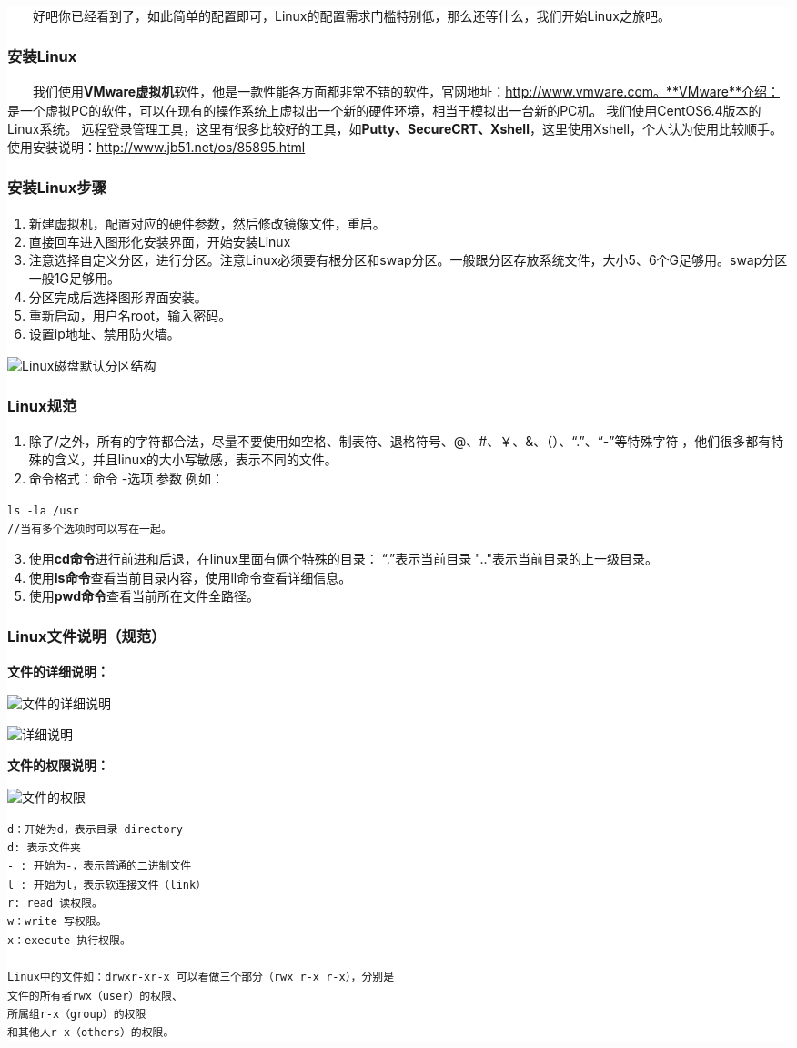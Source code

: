 &emsp;&emsp;好吧你已经看到了，如此简单的配置即可，Linux的配置需求门槛特别低，那么还等什么，我们开始Linux之旅吧。

### 安装Linux

&emsp;&emsp;我们使用**VMware虚拟机**软件，他是一款性能各方面都非常不错的软件，官网地址：http://www.vmware.com。**VMware**介绍：是一个虚拟PC的软件，可以在现有的操作系统上虚拟出一个新的硬件环境，相当于模拟出一台新的PC机。
我们使用CentOS6.4版本的Linux系统。
远程登录管理工具，这里有很多比较好的工具，如**Putty、SecureCRT、Xshell**，这里使用Xshell，个人认为使用比较顺手。
使用安装说明：http://www.jb51.net/os/85895.html

### 安装Linux步骤

1. 新建虚拟机，配置对应的硬件参数，然后修改镜像文件，重启。
2. 直接回车进入图形化安装界面，开始安装Linux
3. 注意选择自定义分区，进行分区。注意Linux必须要有根分区和swap分区。一般跟分区存放系统文件，大小5、6个G足够用。swap分区一般1G足够用。
4. 分区完成后选择图形界面安装。
5. 重新启动，用户名root，输入密码。
6. 设置ip地址、禁用防火墙。

![Linux磁盘默认分区结构](https://caozhilong.github.io/img/arct/post-arct-linux-parti-constructs.png)

### Linux规范

1. 除了/之外，所有的字符都合法，尽量不要使用如空格、制表符、退格符号、@、#、￥、&、（）、“.”、“-”等特殊字符 ，他们很多都有特殊的含义，并且linux的大小写敏感，表示不同的文件。
2. 命令格式：命令 -选项 参数 例如：

```
ls -la /usr
//当有多个选项时可以写在一起。
```

3. 使用**cd命令**进行前进和后退，在linux里面有俩个特殊的目录： “.”表示当前目录  ".."表示当前目录的上一级目录。
4. 使用**ls命令**查看当前目录内容，使用ll命令查看详细信息。
5. 使用**pwd命令**查看当前所在文件全路径。

### Linux文件说明（规范）

**文件的详细说明：**

![文件的详细说明](https://caozhilong.github.io/img/arct/post-arct-linux-parti-constructs-details.png)

![详细说明](https://caozhilong.github.io/img/arct/post-arct-linux-parti-constructs-details-info.png)

**文件的权限说明：**

![文件的权限](https://caozhilong.github.io/img/arct/post-arct-linux-parti-constructs-details-rights.png)

```shell
d：开始为d，表示目录 directory
d: 表示文件夹
- : 开始为-，表示普通的二进制文件
l : 开始为l，表示软连接文件（link）	
r: read 读权限。  
w：write 写权限。  
x：execute 执行权限。

Linux中的文件如：drwxr-xr-x 可以看做三个部分（rwx r-x r-x），分别是
文件的所有者rwx（user）的权限、
所属组r-x（group）的权限
和其他人r-x（others）的权限。

```
